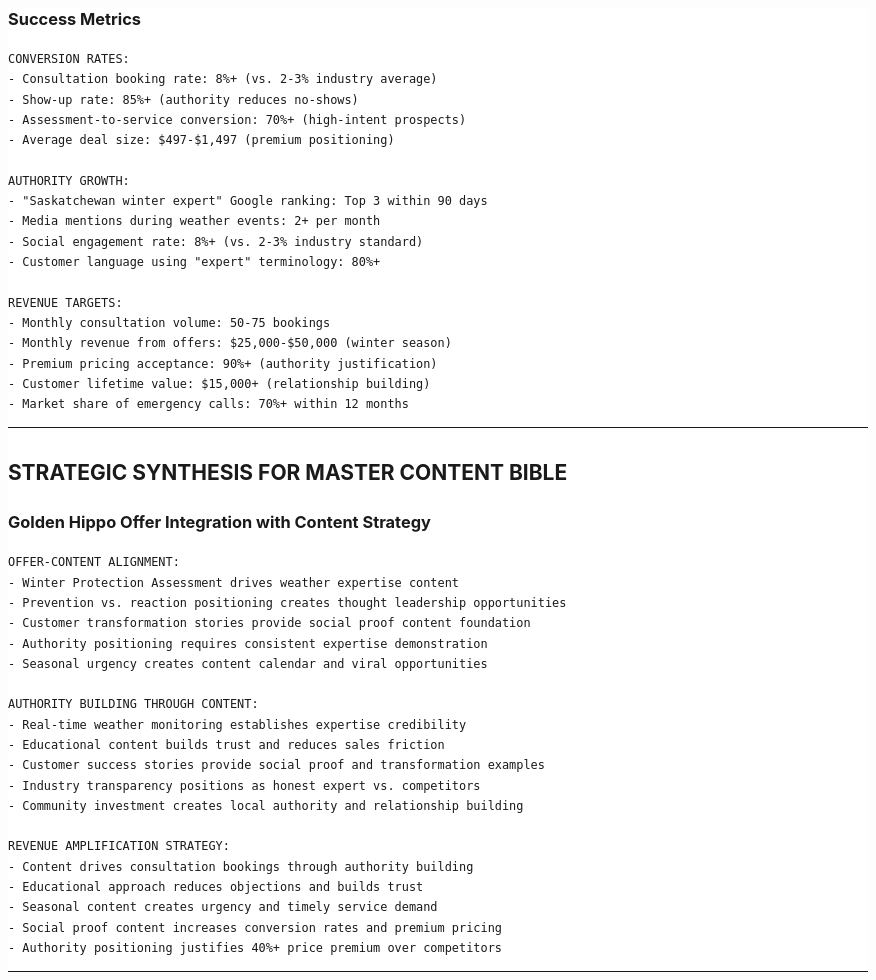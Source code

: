 ### **Success Metrics**

```
CONVERSION RATES:
- Consultation booking rate: 8%+ (vs. 2-3% industry average)
- Show-up rate: 85%+ (authority reduces no-shows)
- Assessment-to-service conversion: 70%+ (high-intent prospects)
- Average deal size: $497-$1,497 (premium positioning)

AUTHORITY GROWTH:
- "Saskatchewan winter expert" Google ranking: Top 3 within 90 days
- Media mentions during weather events: 2+ per month
- Social engagement rate: 8%+ (vs. 2-3% industry standard)
- Customer language using "expert" terminology: 80%+

REVENUE TARGETS:
- Monthly consultation volume: 50-75 bookings
- Monthly revenue from offers: $25,000-$50,000 (winter season)
- Premium pricing acceptance: 90%+ (authority justification)
- Customer lifetime value: $15,000+ (relationship building)
- Market share of emergency calls: 70%+ within 12 months

```

---

## **STRATEGIC SYNTHESIS FOR MASTER CONTENT BIBLE**

### **Golden Hippo Offer Integration with Content Strategy**

```
OFFER-CONTENT ALIGNMENT:
- Winter Protection Assessment drives weather expertise content
- Prevention vs. reaction positioning creates thought leadership opportunities
- Customer transformation stories provide social proof content foundation
- Authority positioning requires consistent expertise demonstration
- Seasonal urgency creates content calendar and viral opportunities

AUTHORITY BUILDING THROUGH CONTENT:
- Real-time weather monitoring establishes expertise credibility
- Educational content builds trust and reduces sales friction
- Customer success stories provide social proof and transformation examples
- Industry transparency positions as honest expert vs. competitors
- Community investment creates local authority and relationship building

REVENUE AMPLIFICATION STRATEGY:
- Content drives consultation bookings through authority building
- Educational approach reduces objections and builds trust
- Seasonal content creates urgency and timely service demand
- Social proof content increases conversion rates and premium pricing
- Authority positioning justifies 40%+ price premium over competitors

```

---